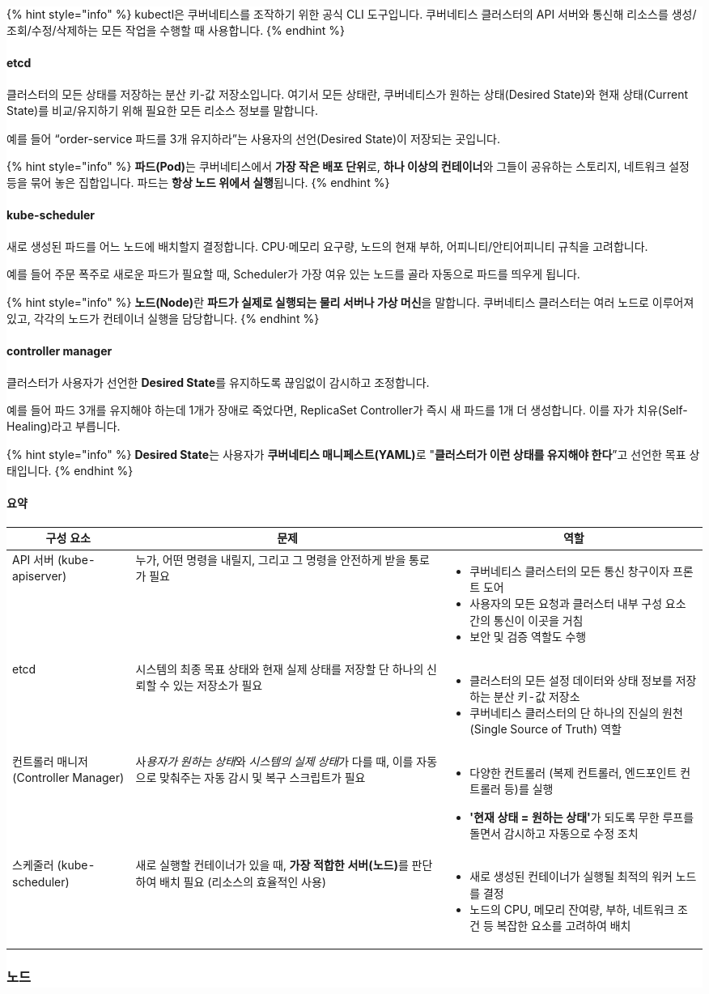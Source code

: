 {% hint style="info" %}
kubectl은 쿠버네티스를 조작하기 위한 공식 CLI 도구입니다. 쿠버네티스 클러스터의 API 서버와 통신해 리소스를 생성/조회/수정/삭제하는 모든 작업을 수행할 때 사용합니다.
{% endhint %}

#### etcd

클러스터의 모든 상태를 저장하는 분산 키-값 저장소입니다. 여기서 모든 상태란, 쿠버네티스가 원하는 상태(Desired State)와 현재 상태(Current State)를 비교/유지하기 위해 필요한 모든 리소스 정보를 말합니다.

예를 들어 “order-service 파드를 3개 유지하라”는 사용자의 선언(Desired State)이 저장되는 곳입니다.

{% hint style="info" %}
**파드(Pod)**&#xB294; 쿠버네티스에서 **가장 작은 배포 단위**로, **하나 이상의 컨테이너**와 그들이 공유하는 스토리지, 네트워크 설정 등을 묶어 놓은 집합입니다. 파드는 **항상 노드 위에서 실행**됩니다.
{% endhint %}

#### kube-scheduler

새로 생성된 파드를 어느 노드에 배치할지 결정합니다. CPU·메모리 요구량, 노드의 현재 부하, 어피니티/안티어피니티 규칙을 고려합니다.

예를 들어 주문 폭주로 새로운 파드가 필요할 때, Scheduler가 가장 여유 있는 노드를 골라 자동으로 파드를 띄우게 됩니다.

{% hint style="info" %}
**노드(Node)**&#xB780; **파드가 실제로 실행되는 물리 서버나 가상 머신**을 말합니다. 쿠버네티스 클러스터는 여러 노드로 이루어져 있고, 각각의 노드가 컨테이너 실행을 담당합니다.
{% endhint %}

#### controller manager

클러스터가 사용자가 선언한 **Desired State**를 유지하도록 끊임없이 감시하고 조정합니다.

예를 들어 파드 3개를 유지해야 하는데 1개가 장애로 죽었다면, ReplicaSet Controller가 즉시 새 파드를 1개 더 생성합니다. 이를 자가 치유(Self-Healing)라고 부릅니다.

{% hint style="info" %}
**Desired State**는 사용자가 **쿠버네티스 매니페스트(YAML)**&#xB85C; "**클러스터가 이런 상태를 유지해야 한다**”고 선언한 목표 상태입니다.
{% endhint %}

#### 요약

| 구성 요소                         | 문제                                                                                                            | 역할                                                                                                                                        |
| ----------------------------- | ------------------------------------------------------------------------------------------------------------- | ----------------------------------------------------------------------------------------------------------------------------------------- |
| API 서버 (kube-apiserver)       | 누가, 어떤 명령을 내릴지, 그리고 그 명령을 안전하게 받을 통로가 필요                                                                      | <ul><li>쿠버네티스 클러스터의 모든 통신 창구이자 프론트 도어</li><li>사용자의 모든 요청과 클러스터 내부 구성 요소 간의 통신이 이곳을 거침</li><li>보안 및 검증 역할도 수행</li></ul>                    |
| etcd                          | 시스템의 최종 목표 상태와 현재 실제 상태를 저장할 단 하나의 신뢰할 수 있는 저장소가 필요                                                           | <ul><li>클러스터의 모든 설정 데이터와 상태 정보를 저장하는 분산 키-값 저장소</li><li>쿠버네티스 클러스터의 단 하나의 진실의 원천(Single Source of Truth) 역할</li></ul>                     |
| 컨트롤러 매니저 (Controller Manager) | &#xC0AC;_&#xC6A9;자가 원하는 상&#xD0DC;_&#xC640; _시스템의 실제 상&#xD0DC;_&#xAC00; 다를 때, 이를 자동으로 맞춰주는 자동 감시 및 복구 스크립트가 필요 | <ul><li>다양한 컨트롤러 (복제 컨트롤러, 엔드포인트 컨트롤러 등)를 실행</li></ul><ul><li><strong>'현재 상태 = 원하는 상태'</strong>가 되도록 무한 루프를 돌면서 감시하고 자동으로 수정 조치</li></ul> |
| 스케줄러 (kube-scheduler)         | 새로 실행할 컨테이너가 있을 때, **가장 적합한 서버(노드)**&#xB97C; 판단하여 배치 필요 (리소스의 효율적인 사용)                                        | <ul><li>새로 생성된 컨테이너가 실행될 최적의 워커 노드를 결정</li><li>노드의 CPU, 메모리 잔여량, 부하, 네트워크 조건 등 복잡한 요소를 고려하여 배치</li></ul>                                  |



### 노드
